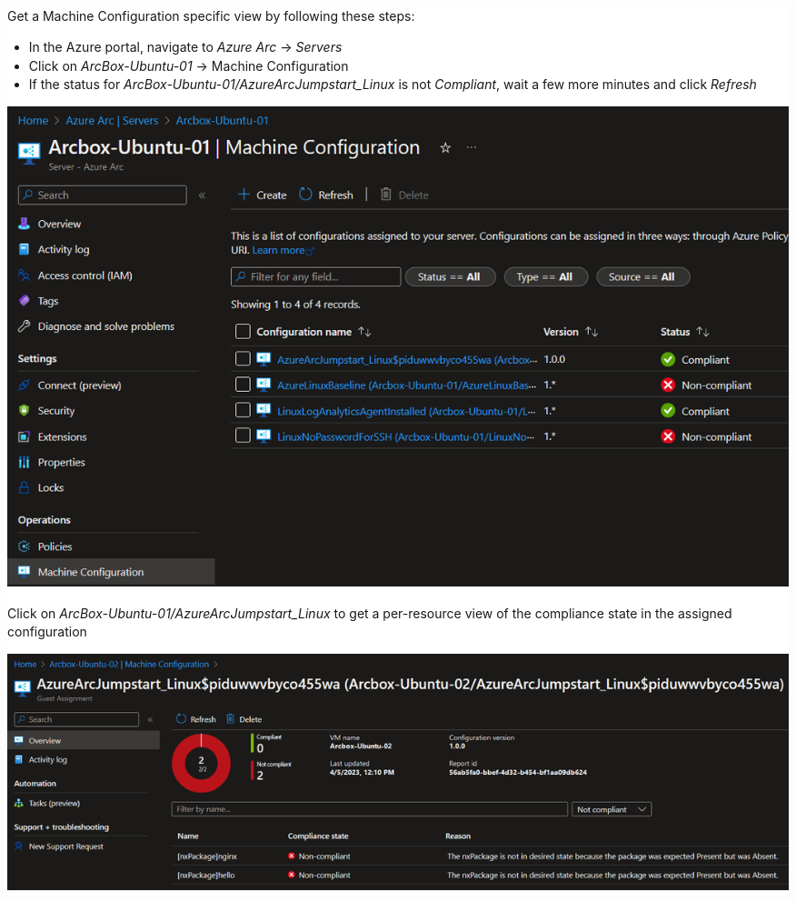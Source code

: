 Get a Machine Configuration specific view by following these steps:

- In the Azure portal, navigate to *Azure Arc* -> *Servers*
- Click on *ArcBox-Ubuntu-01* -> Machine Configuration
- If the status for *ArcBox-Ubuntu-01/AzureArcJumpstart_Linux* is not *Compliant*, wait a few more minutes and click *Refresh*

![Screenshot of Azure portal showing Azure Machine Configuration compliance](./15.png)

Click on *ArcBox-Ubuntu-01/AzureArcJumpstart_Linux* to get a per-resource view of the compliance state in the assigned configuration

![Screenshot of Azure portal showing Azure Machine Configuration compliance](./16.png)
